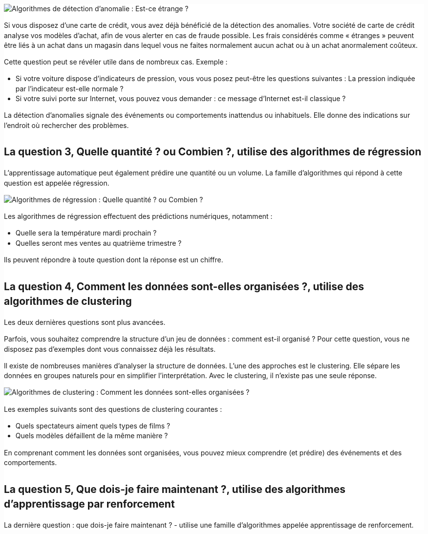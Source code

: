 ![Algorithmes de détection d’anomalie : Est-ce étrange ?](./media/data-science-for-beginners-the-5-questions-data-science-answers/anomaly-detection-algorithms.png)

Si vous disposez d’une carte de crédit, vous avez déjà bénéficié de la détection des anomalies. Votre société de carte de crédit analyse vos modèles d’achat, afin de vous alerter en cas de fraude possible. Les frais considérés comme « étranges » peuvent être liés à un achat dans un magasin dans lequel vous ne faites normalement aucun achat ou à un achat anormalement coûteux.

Cette question peut se révéler utile dans de nombreux cas. Exemple :

* Si votre voiture dispose d’indicateurs de pression, vous vous posez peut-être les questions suivantes : La pression indiquée par l’indicateur est-elle normale ?
* Si votre suivi porte sur Internet, vous pouvez vous demander : ce message d’Internet est-il classique ?

La détection d’anomalies signale des événements ou comportements inattendus ou inhabituels. Elle donne des indications sur l’endroit où rechercher des problèmes.

## <a name="question-3-how-much-or-how-many-uses-regression-algorithms"></a>La question 3, Quelle quantité ? ou Combien ?, utilise des algorithmes de régression
L’apprentissage automatique peut également prédire une quantité ou un volume. La famille d’algorithmes qui répond à cette question est appelée régression.

![Algorithmes de régression : Quelle quantité ? ou Combien ?](./media/data-science-for-beginners-the-5-questions-data-science-answers/regression-algorithms.png)

Les algorithmes de régression effectuent des prédictions numériques, notamment :

* Quelle sera la température mardi prochain ?  
* Quelles seront mes ventes au quatrième trimestre ?

Ils peuvent répondre à toute question dont la réponse est un chiffre.

## <a name="question-4-how-is-this-organized-uses-clustering-algorithms"></a>La question 4, Comment les données sont-elles organisées ?, utilise des algorithmes de clustering
Les deux dernières questions sont plus avancées.

Parfois, vous souhaitez comprendre la structure d’un jeu de données : comment est-il organisé ? Pour cette question, vous ne disposez pas d’exemples dont vous connaissez déjà les résultats.

Il existe de nombreuses manières d’analyser la structure de données. L’une des approches est le clustering. Elle sépare les données en groupes naturels pour en simplifier l’interprétation. Avec le clustering, il n’existe pas une seule réponse.

![Algorithmes de clustering : Comment les données sont-elles organisées ?](./media/data-science-for-beginners-the-5-questions-data-science-answers/clustering-algorithms.png)

Les exemples suivants sont des questions de clustering courantes :

* Quels spectateurs aiment quels types de films ?
* Quels modèles défaillent de la même manière ?

En comprenant comment les données sont organisées, vous pouvez mieux comprendre (et prédire) des événements et des comportements.  

## <a name="question-5-what-should-i-do-now-uses-reinforcement-learning-algorithms"></a>La question 5, Que dois-je faire maintenant ?, utilise des algorithmes d’apprentissage par renforcement
La dernière question : que dois-je faire maintenant ? \- utilise une famille d’algorithmes appelée apprentissage de renforcement.
